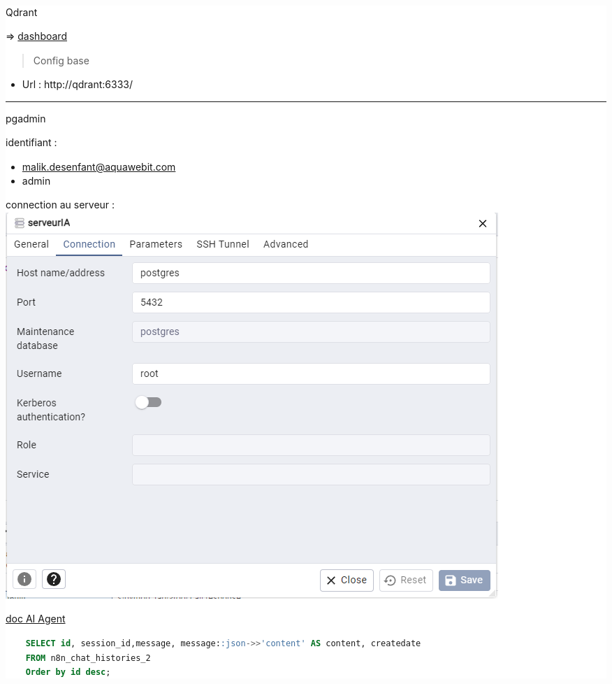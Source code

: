 
 Qdrant 

=> [dashboard](http://qdrant:6333/)

> Config base

- Url : http://qdrant:6333/


---

 pgadmin 


identifiant :
-	malik.desenfant@aquawebit.com
-	admin

connection au serveur :
![1729169268814](image/ToolKit/1729169268814.png)

[doc AI Agent](https://docs.n8n.io/integrations/builtin/cluster-nodes/root-nodes/n8n-nodes-langchain.agent/?utm_source=n8n_app&utm_medium=node_settings_modal-credential_link&utm_campaign=%40n8n%2Fn8n-nodes-langchain.agent)


```SQL
	SELECT id, session_id,message, message::json->>'content' AS content, createdate 
	FROM n8n_chat_histories_2
	Order by id desc;
```
